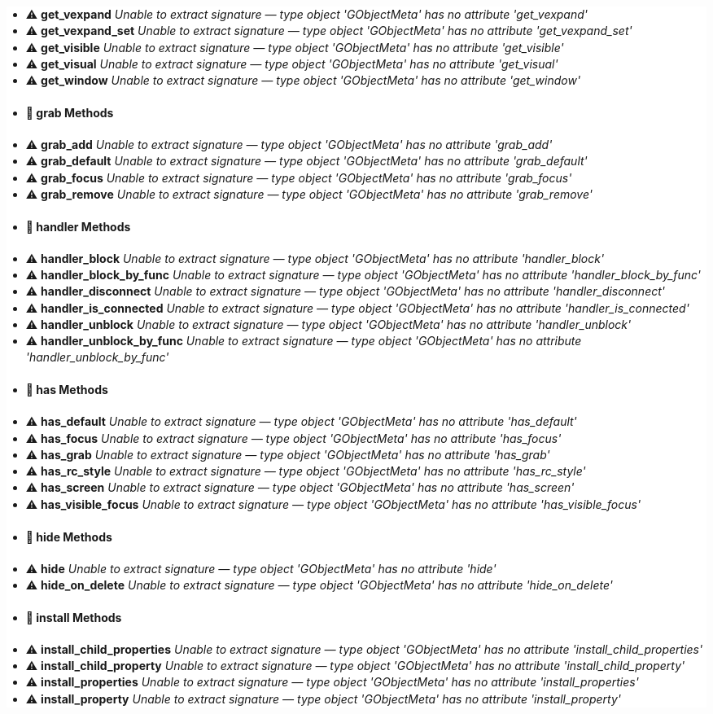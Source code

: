   - ⚠️ **get_vexpand** _Unable to extract signature — type object 'GObjectMeta' has no attribute 'get_vexpand'_<br>
  - ⚠️ **get_vexpand_set** _Unable to extract signature — type object 'GObjectMeta' has no attribute 'get_vexpand_set'_<br>
  - ⚠️ **get_visible** _Unable to extract signature — type object 'GObjectMeta' has no attribute 'get_visible'_<br>
  - ⚠️ **get_visual** _Unable to extract signature — type object 'GObjectMeta' has no attribute 'get_visual'_<br>
  - ⚠️ **get_window** _Unable to extract signature — type object 'GObjectMeta' has no attribute 'get_window'_<br>
- #### 🔹 grab Methods
<a name="grab-methods"></a>
  - ⚠️ **grab_add** _Unable to extract signature — type object 'GObjectMeta' has no attribute 'grab_add'_<br>
  - ⚠️ **grab_default** _Unable to extract signature — type object 'GObjectMeta' has no attribute 'grab_default'_<br>
  - ⚠️ **grab_focus** _Unable to extract signature — type object 'GObjectMeta' has no attribute 'grab_focus'_<br>
  - ⚠️ **grab_remove** _Unable to extract signature — type object 'GObjectMeta' has no attribute 'grab_remove'_<br>
- #### 🔹 handler Methods
<a name="handler-methods"></a>
  - ⚠️ **handler_block** _Unable to extract signature — type object 'GObjectMeta' has no attribute 'handler_block'_<br>
  - ⚠️ **handler_block_by_func** _Unable to extract signature — type object 'GObjectMeta' has no attribute 'handler_block_by_func'_<br>
  - ⚠️ **handler_disconnect** _Unable to extract signature — type object 'GObjectMeta' has no attribute 'handler_disconnect'_<br>
  - ⚠️ **handler_is_connected** _Unable to extract signature — type object 'GObjectMeta' has no attribute 'handler_is_connected'_<br>
  - ⚠️ **handler_unblock** _Unable to extract signature — type object 'GObjectMeta' has no attribute 'handler_unblock'_<br>
  - ⚠️ **handler_unblock_by_func** _Unable to extract signature — type object 'GObjectMeta' has no attribute 'handler_unblock_by_func'_<br>
- #### 🔹 has Methods
<a name="has-methods"></a>
  - ⚠️ **has_default** _Unable to extract signature — type object 'GObjectMeta' has no attribute 'has_default'_<br>
  - ⚠️ **has_focus** _Unable to extract signature — type object 'GObjectMeta' has no attribute 'has_focus'_<br>
  - ⚠️ **has_grab** _Unable to extract signature — type object 'GObjectMeta' has no attribute 'has_grab'_<br>
  - ⚠️ **has_rc_style** _Unable to extract signature — type object 'GObjectMeta' has no attribute 'has_rc_style'_<br>
  - ⚠️ **has_screen** _Unable to extract signature — type object 'GObjectMeta' has no attribute 'has_screen'_<br>
  - ⚠️ **has_visible_focus** _Unable to extract signature — type object 'GObjectMeta' has no attribute 'has_visible_focus'_<br>
- #### 🔹 hide Methods
<a name="hide-methods"></a>
  - ⚠️ **hide** _Unable to extract signature — type object 'GObjectMeta' has no attribute 'hide'_<br>
  - ⚠️ **hide_on_delete** _Unable to extract signature — type object 'GObjectMeta' has no attribute 'hide_on_delete'_<br>
- #### 🔹 install Methods
<a name="install-methods"></a>
  - ⚠️ **install_child_properties** _Unable to extract signature — type object 'GObjectMeta' has no attribute 'install_child_properties'_<br>
  - ⚠️ **install_child_property** _Unable to extract signature — type object 'GObjectMeta' has no attribute 'install_child_property'_<br>
  - ⚠️ **install_properties** _Unable to extract signature — type object 'GObjectMeta' has no attribute 'install_properties'_<br>
  - ⚠️ **install_property** _Unable to extract signature — type object 'GObjectMeta' has no attribute 'install_property'_<br>